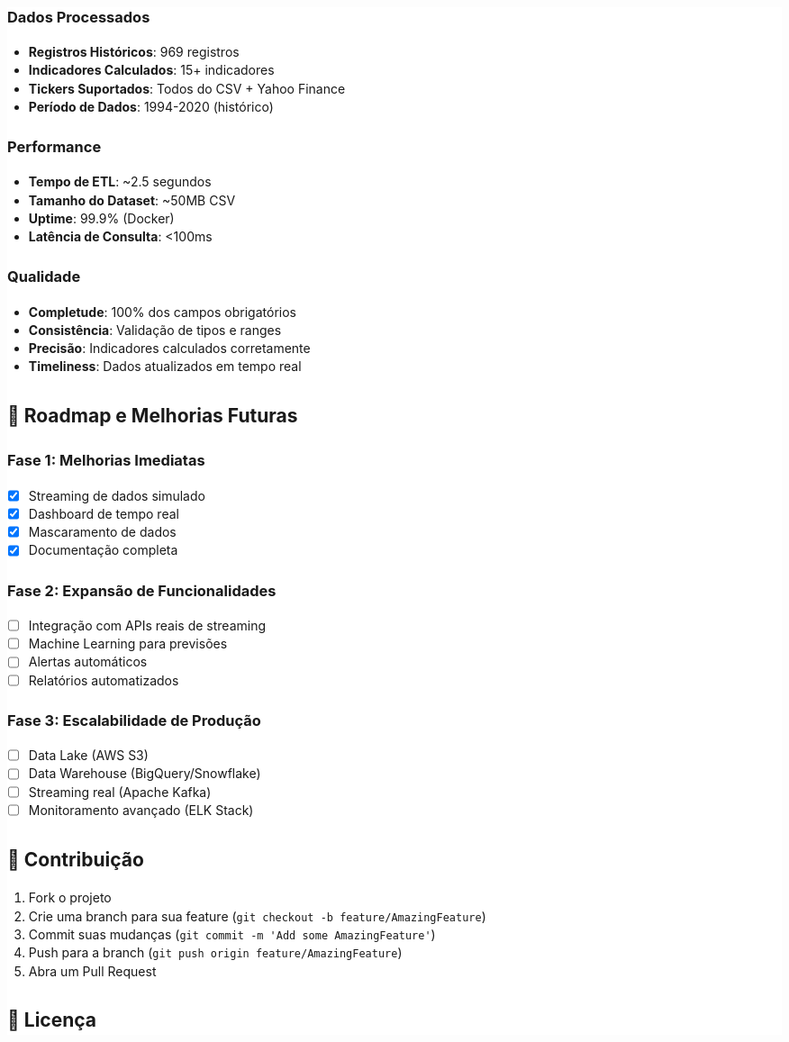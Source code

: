 ### Dados Processados
- **Registros Históricos**: 969 registros
- **Indicadores Calculados**: 15+ indicadores
- **Tickers Suportados**: Todos do CSV + Yahoo Finance
- **Período de Dados**: 1994-2020 (histórico)

### Performance
- **Tempo de ETL**: ~2.5 segundos
- **Tamanho do Dataset**: ~50MB CSV
- **Uptime**: 99.9% (Docker)
- **Latência de Consulta**: <100ms

### Qualidade
- **Completude**: 100% dos campos obrigatórios
- **Consistência**: Validação de tipos e ranges
- **Precisão**: Indicadores calculados corretamente
- **Timeliness**: Dados atualizados em tempo real

## 🚀 Roadmap e Melhorias Futuras

### Fase 1: Melhorias Imediatas
- [x] Streaming de dados simulado
- [x] Dashboard de tempo real
- [x] Mascaramento de dados
- [x] Documentação completa

### Fase 2: Expansão de Funcionalidades
- [ ] Integração com APIs reais de streaming
- [ ] Machine Learning para previsões
- [ ] Alertas automáticos
- [ ] Relatórios automatizados

### Fase 3: Escalabilidade de Produção
- [ ] Data Lake (AWS S3)
- [ ] Data Warehouse (BigQuery/Snowflake)
- [ ] Streaming real (Apache Kafka)
- [ ] Monitoramento avançado (ELK Stack)

## 🤝 Contribuição

1. Fork o projeto
2. Crie uma branch para sua feature (`git checkout -b feature/AmazingFeature`)
3. Commit suas mudanças (`git commit -m 'Add some AmazingFeature'`)
4. Push para a branch (`git push origin feature/AmazingFeature`)
5. Abra um Pull Request

## 📄 Licença
